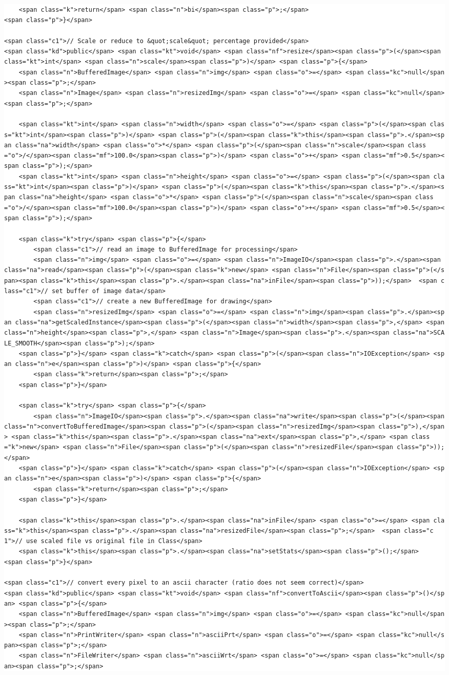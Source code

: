         <span class="k">return</span> <span class="n">bi</span><span class="p">;</span>
    <span class="p">}</span>
    
    <span class="c1">// Scale or reduce to &quot;scale&quot; percentage provided</span>
    <span class="kd">public</span> <span class="kt">void</span> <span class="nf">resize</span><span class="p">(</span><span class="kt">int</span> <span class="n">scale</span><span class="p">)</span> <span class="p">{</span>
        <span class="n">BufferedImage</span> <span class="n">img</span> <span class="o">=</span> <span class="kc">null</span><span class="p">;</span>
        <span class="n">Image</span> <span class="n">resizedImg</span> <span class="o">=</span> <span class="kc">null</span><span class="p">;</span>  

        <span class="kt">int</span> <span class="n">width</span> <span class="o">=</span> <span class="p">(</span><span class="kt">int</span><span class="p">)</span> <span class="p">(</span><span class="k">this</span><span class="p">.</span><span class="na">width</span> <span class="o">*</span> <span class="p">(</span><span class="n">scale</span><span class="o">/</span><span class="mf">100.0</span><span class="p">)</span> <span class="o">+</span> <span class="mf">0.5</span><span class="p">);</span>
        <span class="kt">int</span> <span class="n">height</span> <span class="o">=</span> <span class="p">(</span><span class="kt">int</span><span class="p">)</span> <span class="p">(</span><span class="k">this</span><span class="p">.</span><span class="na">height</span> <span class="o">*</span> <span class="p">(</span><span class="n">scale</span><span class="o">/</span><span class="mf">100.0</span><span class="p">)</span> <span class="o">+</span> <span class="mf">0.5</span><span class="p">);</span>

        <span class="k">try</span> <span class="p">{</span>
            <span class="c1">// read an image to BufferedImage for processing</span>
            <span class="n">img</span> <span class="o">=</span> <span class="n">ImageIO</span><span class="p">.</span><span class="na">read</span><span class="p">(</span><span class="k">new</span> <span class="n">File</span><span class="p">(</span><span class="k">this</span><span class="p">.</span><span class="na">inFile</span><span class="p">));</span>  <span class="c1">// set buffer of image data</span>
            <span class="c1">// create a new BufferedImage for drawing</span>
            <span class="n">resizedImg</span> <span class="o">=</span> <span class="n">img</span><span class="p">.</span><span class="na">getScaledInstance</span><span class="p">(</span><span class="n">width</span><span class="p">,</span> <span class="n">height</span><span class="p">,</span> <span class="n">Image</span><span class="p">.</span><span class="na">SCALE_SMOOTH</span><span class="p">);</span>
        <span class="p">}</span> <span class="k">catch</span> <span class="p">(</span><span class="n">IOException</span> <span class="n">e</span><span class="p">)</span> <span class="p">{</span>
            <span class="k">return</span><span class="p">;</span>
        <span class="p">}</span>

        <span class="k">try</span> <span class="p">{</span>
            <span class="n">ImageIO</span><span class="p">.</span><span class="na">write</span><span class="p">(</span><span class="n">convertToBufferedImage</span><span class="p">(</span><span class="n">resizedImg</span><span class="p">),</span> <span class="k">this</span><span class="p">.</span><span class="na">ext</span><span class="p">,</span> <span class="k">new</span> <span class="n">File</span><span class="p">(</span><span class="n">resizedFile</span><span class="p">));</span>
        <span class="p">}</span> <span class="k">catch</span> <span class="p">(</span><span class="n">IOException</span> <span class="n">e</span><span class="p">)</span> <span class="p">{</span>
            <span class="k">return</span><span class="p">;</span>
        <span class="p">}</span>
        
        <span class="k">this</span><span class="p">.</span><span class="na">inFile</span> <span class="o">=</span> <span class="k">this</span><span class="p">.</span><span class="na">resizedFile</span><span class="p">;</span>  <span class="c1">// use scaled file vs original file in Class</span>
        <span class="k">this</span><span class="p">.</span><span class="na">setStats</span><span class="p">();</span>
    <span class="p">}</span>
    
    <span class="c1">// convert every pixel to an ascii character (ratio does not seem correct)</span>
    <span class="kd">public</span> <span class="kt">void</span> <span class="nf">convertToAscii</span><span class="p">()</span> <span class="p">{</span>
        <span class="n">BufferedImage</span> <span class="n">img</span> <span class="o">=</span> <span class="kc">null</span><span class="p">;</span>
        <span class="n">PrintWriter</span> <span class="n">asciiPrt</span> <span class="o">=</span> <span class="kc">null</span><span class="p">;</span>
        <span class="n">FileWriter</span> <span class="n">asciiWrt</span> <span class="o">=</span> <span class="kc">null</span><span class="p">;</span>
